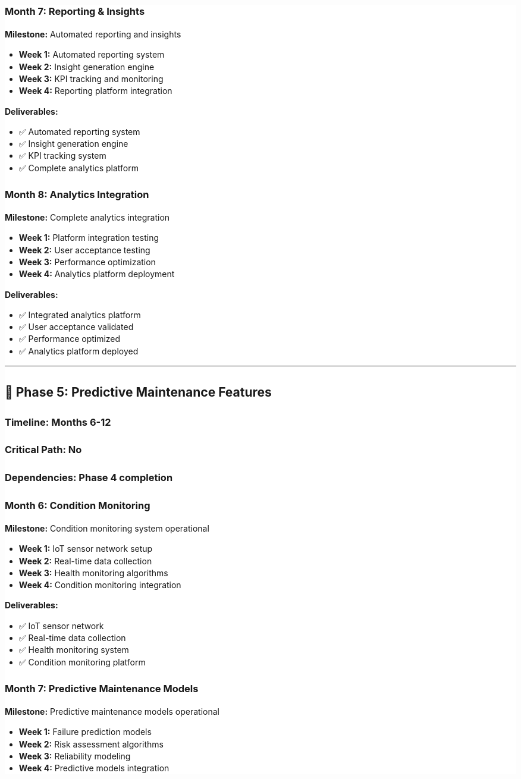 ### **Month 7: Reporting & Insights**
**Milestone:** Automated reporting and insights
- **Week 1:** Automated reporting system
- **Week 2:** Insight generation engine
- **Week 3:** KPI tracking and monitoring
- **Week 4:** Reporting platform integration

**Deliverables:**
- ✅ Automated reporting system
- ✅ Insight generation engine
- ✅ KPI tracking system
- ✅ Complete analytics platform

### **Month 8: Analytics Integration**
**Milestone:** Complete analytics integration
- **Week 1:** Platform integration testing
- **Week 2:** User acceptance testing
- **Week 3:** Performance optimization
- **Week 4:** Analytics platform deployment

**Deliverables:**
- ✅ Integrated analytics platform
- ✅ User acceptance validated
- ✅ Performance optimized
- ✅ Analytics platform deployed

---

## 🔮 **Phase 5: Predictive Maintenance Features**

### **Timeline:** Months 6-12
### **Critical Path:** No
### **Dependencies:** Phase 4 completion

### **Month 6: Condition Monitoring**
**Milestone:** Condition monitoring system operational
- **Week 1:** IoT sensor network setup
- **Week 2:** Real-time data collection
- **Week 3:** Health monitoring algorithms
- **Week 4:** Condition monitoring integration

**Deliverables:**
- ✅ IoT sensor network
- ✅ Real-time data collection
- ✅ Health monitoring system
- ✅ Condition monitoring platform

### **Month 7: Predictive Maintenance Models**
**Milestone:** Predictive maintenance models operational
- **Week 1:** Failure prediction models
- **Week 2:** Risk assessment algorithms
- **Week 3:** Reliability modeling
- **Week 4:** Predictive models integration
